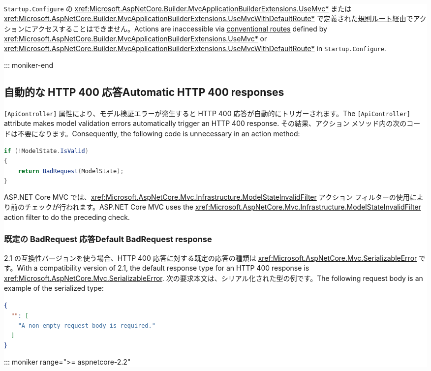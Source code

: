 <span data-ttu-id="b5df5-167">`Startup.Configure` の <xref:Microsoft.AspNetCore.Builder.MvcApplicationBuilderExtensions.UseMvc*> または <xref:Microsoft.AspNetCore.Builder.MvcApplicationBuilderExtensions.UseMvcWithDefaultRoute*> で定義された[規則ルート](xref:mvc/controllers/routing#conventional-routing)経由でアクションにアクセスすることはできません。</span><span class="sxs-lookup"><span data-stu-id="b5df5-167">Actions are inaccessible via [conventional routes](xref:mvc/controllers/routing#conventional-routing) defined by <xref:Microsoft.AspNetCore.Builder.MvcApplicationBuilderExtensions.UseMvc*> or <xref:Microsoft.AspNetCore.Builder.MvcApplicationBuilderExtensions.UseMvcWithDefaultRoute*> in `Startup.Configure`.</span></span>

::: moniker-end

## <a name="automatic-http-400-responses"></a><span data-ttu-id="b5df5-168">自動的な HTTP 400 応答</span><span class="sxs-lookup"><span data-stu-id="b5df5-168">Automatic HTTP 400 responses</span></span>

<span data-ttu-id="b5df5-169">`[ApiController]` 属性により、モデル検証エラーが発生すると HTTP 400 応答が自動的にトリガーされます。</span><span class="sxs-lookup"><span data-stu-id="b5df5-169">The `[ApiController]` attribute makes model validation errors automatically trigger an HTTP 400 response.</span></span> <span data-ttu-id="b5df5-170">その結果、アクション メソッド内の次のコードは不要になります。</span><span class="sxs-lookup"><span data-stu-id="b5df5-170">Consequently, the following code is unnecessary in an action method:</span></span>

```csharp
if (!ModelState.IsValid)
{
    return BadRequest(ModelState);
}
```

<span data-ttu-id="b5df5-171">ASP.NET Core MVC では、<xref:Microsoft.AspNetCore.Mvc.Infrastructure.ModelStateInvalidFilter> アクション フィルターの使用により前のチェックが行われます。</span><span class="sxs-lookup"><span data-stu-id="b5df5-171">ASP.NET Core MVC uses the <xref:Microsoft.AspNetCore.Mvc.Infrastructure.ModelStateInvalidFilter> action filter to do the preceding check.</span></span>

### <a name="default-badrequest-response"></a><span data-ttu-id="b5df5-172">既定の BadRequest 応答</span><span class="sxs-lookup"><span data-stu-id="b5df5-172">Default BadRequest response</span></span> 

<span data-ttu-id="b5df5-173">2\.1 の互換性バージョンを使う場合、HTTP 400 応答に対する既定の応答の種類は <xref:Microsoft.AspNetCore.Mvc.SerializableError> です。</span><span class="sxs-lookup"><span data-stu-id="b5df5-173">With a compatibility version of 2.1, the default response type for an HTTP 400 response is <xref:Microsoft.AspNetCore.Mvc.SerializableError>.</span></span> <span data-ttu-id="b5df5-174">次の要求本文は、シリアル化された型の例です。</span><span class="sxs-lookup"><span data-stu-id="b5df5-174">The following request body is an example of the serialized type:</span></span>

```json
{
  "": [
    "A non-empty request body is required."
  ]
}
```

::: moniker range=">= aspnetcore-2.2"
